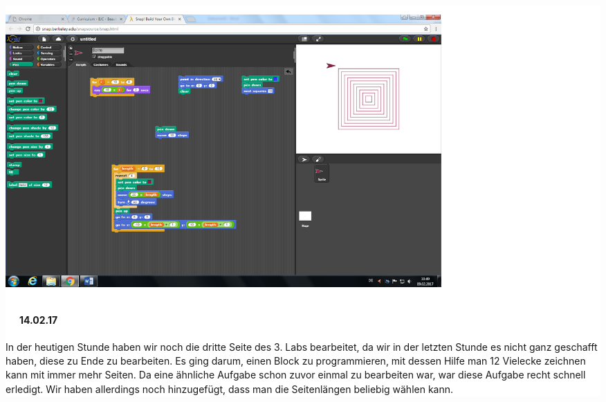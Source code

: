 <p><img src="Bilder BJC/Quadrate2.png" alt="Quadrate2" style="width:630px;height:420px;border:420;"></p>

<h4>
<p style="text-indent:20px;"><a id="142">14.02.17</a></p>
</h4>
<p>In der heutigen Stunde haben wir noch die dritte Seite des 3. Labs bearbeitet, da wir in der letzten Stunde es nicht ganz geschafft haben, diese zu Ende zu bearbeiten. Es ging darum, einen Block zu programmieren, mit dessen Hilfe man 12 Vielecke zeichnen kann mit immer mehr Seiten. Da eine ähnliche Aufgabe schon zuvor einmal zu bearbeiten war, war diese Aufgabe recht schnell erledigt. Wir haben allerdings noch hinzugefügt, dass man die Seitenlängen beliebig wählen kann.